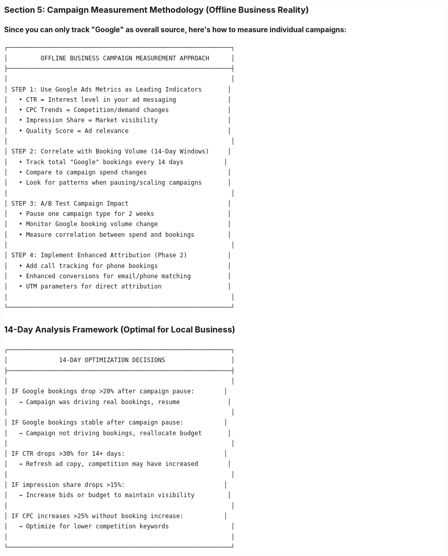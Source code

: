 ### Section 5: Campaign Measurement Methodology (Offline Business Reality)

**Since you can only track "Google" as overall source, here's how to measure individual campaigns:**

```
┌─────────────────────────────────────────────────────────────┐
│         OFFLINE BUSINESS CAMPAIGN MEASUREMENT APPROACH      │
├─────────────────────────────────────────────────────────────┤
│                                                             │
│ STEP 1: Use Google Ads Metrics as Leading Indicators       │
│   • CTR = Interest level in your ad messaging              │
│   • CPC Trends = Competition/demand changes                │
│   • Impression Share = Market visibility                   │
│   • Quality Score = Ad relevance                           │
│                                                             │
│ STEP 2: Correlate with Booking Volume (14-Day Windows)     │
│   • Track total "Google" bookings every 14 days           │
│   • Compare to campaign spend changes                      │
│   • Look for patterns when pausing/scaling campaigns       │
│                                                             │
│ STEP 3: A/B Test Campaign Impact                           │
│   • Pause one campaign type for 2 weeks                    │
│   • Monitor Google booking volume change                   │
│   • Measure correlation between spend and bookings         │
│                                                             │
│ STEP 4: Implement Enhanced Attribution (Phase 2)           │
│   • Add call tracking for phone bookings                   │
│   • Enhanced conversions for email/phone matching          │
│   • UTM parameters for direct attribution                  │
│                                                             │
└─────────────────────────────────────────────────────────────┘
```

### 14-Day Analysis Framework (Optimal for Local Business)

```
┌─────────────────────────────────────────────────────────────┐
│              14-DAY OPTIMIZATION DECISIONS                  │
├─────────────────────────────────────────────────────────────┤
│                                                             │
│ IF Google bookings drop >20% after campaign pause:        │
│   → Campaign was driving real bookings, resume             │
│                                                             │
│ IF Google bookings stable after campaign pause:           │
│   → Campaign not driving bookings, reallocate budget       │
│                                                             │
│ IF CTR drops >30% for 14+ days:                           │
│   → Refresh ad copy, competition may have increased        │
│                                                             │
│ IF impression share drops >15%:                           │
│   → Increase bids or budget to maintain visibility         │
│                                                             │
│ IF CPC increases >25% without booking increase:           │
│   → Optimize for lower competition keywords                 │
│                                                             │
└─────────────────────────────────────────────────────────────┘
```
